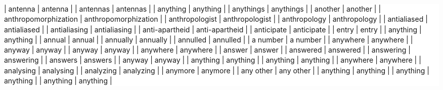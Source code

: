 | antenna | antenna |
| antennas | antennas |
| anything | anything |
| anythings | anythings |
| another | another |
| anthropomorphization | anthropomorphization |
| anthropologist | anthropologist |
| anthropology | anthropology |
| antialiased | antialiased |
| antialiasing | antialiasing |
| anti-apartheid | anti-apartheid |
| anticipate | anticipate |
| entry | entry |
| anything | anything |
| annual | annual |
| annually | annually |
| annulled | annulled |
| a number | a number |
| anywhere | anywhere |
| anyway | anyway |
| anyway | anyway |
| anywhere | anywhere |
| answer | answer |
| answered | answered |
| answering | answering |
| answers | answers |
| anyway | anyway |
| anything | anything |
| anything | anything |
| anywhere | anywhere |
| analysing | analysing |
| analyzing | analyzing |
| anymore | anymore |
| any other | any other |
| anything | anything |
| anything | anything |
| anything | anything |